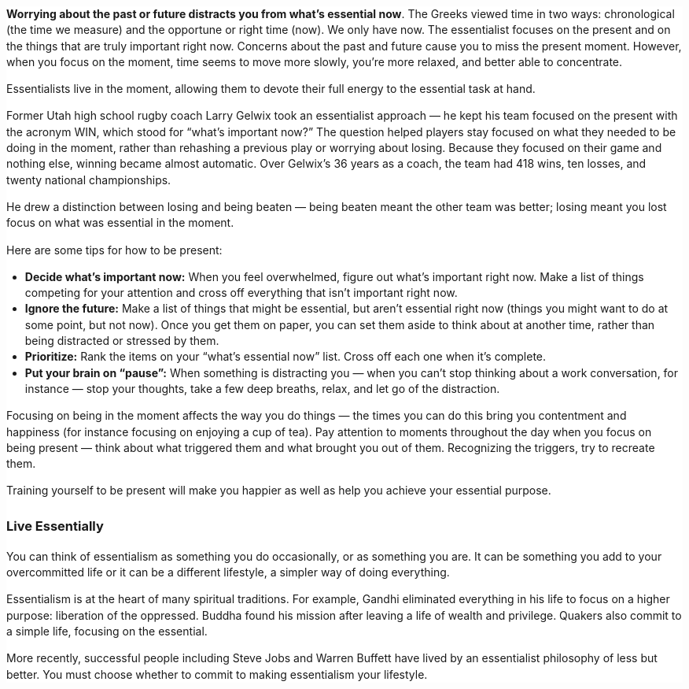 **Worrying about the past or future distracts you from what’s essential now**. The Greeks viewed time in two ways: chronological (the time we measure) and the opportune or right time (now). We only have now. The essentialist focuses on the present and on the things that are truly important right now. Concerns about the past and future cause you to miss the present moment. However, when you focus on the moment, time seems to move more slowly, you’re more relaxed, and better able to concentrate.

Essentialists live in the moment, allowing them to devote their full energy to the essential task at hand.

Former Utah high school rugby coach Larry Gelwix took an essentialist approach — he kept his team focused on the present with the acronym WIN, which stood for “what’s important now?” The question helped players stay focused on what they needed to be doing in the moment, rather than rehashing a previous play or worrying about losing. Because they focused on their game and nothing else, winning became almost automatic. Over Gelwix’s 36 years as a coach, the team had 418 wins, ten losses, and twenty national championships.

He drew a distinction between losing and being beaten — being beaten meant the other team was better; losing meant you lost focus on what was essential in the moment.

Here are some tips for how to be present:

  * **Decide what’s important now:** When you feel overwhelmed, figure out what’s important right now. Make a list of things competing for your attention and cross off everything that isn’t important right now. 
  * **Ignore the future:** Make a list of things that might be essential, but aren’t essential right now (things you might want to do at some point, but not now). Once you get them on paper, you can set them aside to think about at another time, rather than being distracted or stressed by them.
  * **Prioritize:** Rank the items on your “what’s essential now” list. Cross off each one when it’s complete.
  * **Put your brain on “pause”:** When something is distracting you — when you can’t stop thinking about a work conversation, for instance — stop your thoughts, take a few deep breaths, relax, and let go of the distraction.



Focusing on being in the moment affects the way you do things — the times you can do this bring you contentment and happiness (for instance focusing on enjoying a cup of tea). Pay attention to moments throughout the day when you focus on being present — think about what triggered them and what brought you out of them. Recognizing the triggers, try to recreate them.

Training yourself to be present will make you happier as well as help you achieve your essential purpose.

### Live Essentially

You can think of essentialism as something you do occasionally, or as something you are. It can be something you add to your overcommitted life or it can be a different lifestyle, a simpler way of doing everything.

Essentialism is at the heart of many spiritual traditions. For example, Gandhi eliminated everything in his life to focus on a higher purpose: liberation of the oppressed. Buddha found his mission after leaving a life of wealth and privilege. Quakers also commit to a simple life, focusing on the essential.

More recently, successful people including Steve Jobs and Warren Buffett have lived by an essentialist philosophy of less but better. You must choose whether to commit to making essentialism your lifestyle.
